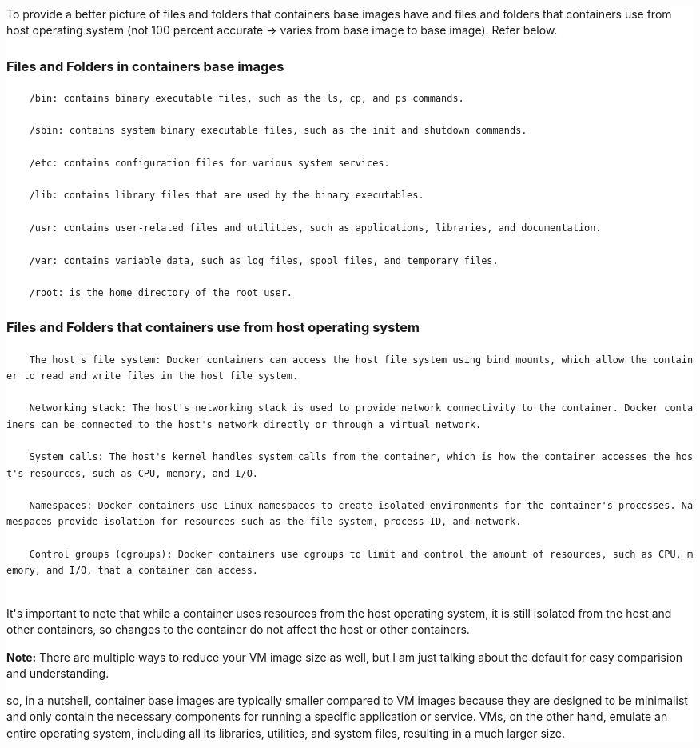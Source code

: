 To provide a better picture of files and folders that containers base images have and files and folders that containers use from host operating system (not 100 percent accurate -> varies from base image to base image). Refer below.

### Files and Folders in containers base images

```
    /bin: contains binary executable files, such as the ls, cp, and ps commands.

    /sbin: contains system binary executable files, such as the init and shutdown commands.

    /etc: contains configuration files for various system services.

    /lib: contains library files that are used by the binary executables.

    /usr: contains user-related files and utilities, such as applications, libraries, and documentation.

    /var: contains variable data, such as log files, spool files, and temporary files.

    /root: is the home directory of the root user.
```

### Files and Folders that containers use from host operating system

```
    The host's file system: Docker containers can access the host file system using bind mounts, which allow the container to read and write files in the host file system.

    Networking stack: The host's networking stack is used to provide network connectivity to the container. Docker containers can be connected to the host's network directly or through a virtual network.

    System calls: The host's kernel handles system calls from the container, which is how the container accesses the host's resources, such as CPU, memory, and I/O.

    Namespaces: Docker containers use Linux namespaces to create isolated environments for the container's processes. Namespaces provide isolation for resources such as the file system, process ID, and network.

    Control groups (cgroups): Docker containers use cgroups to limit and control the amount of resources, such as CPU, memory, and I/O, that a container can access.
    
```

It's important to note that while a container uses resources from the host operating system, it is still isolated from the host and other containers, so changes to the container do not affect the host or other containers.

**Note:** There are multiple ways to reduce your VM image size as well, but I am just talking about the default for easy comparision and understanding.

so, in a nutshell, container base images are typically smaller compared to VM images because they are designed to be minimalist and only contain the necessary components for running a specific application or service. VMs, on the other hand, emulate an entire operating system, including all its libraries, utilities, and system files, resulting in a much larger size.

